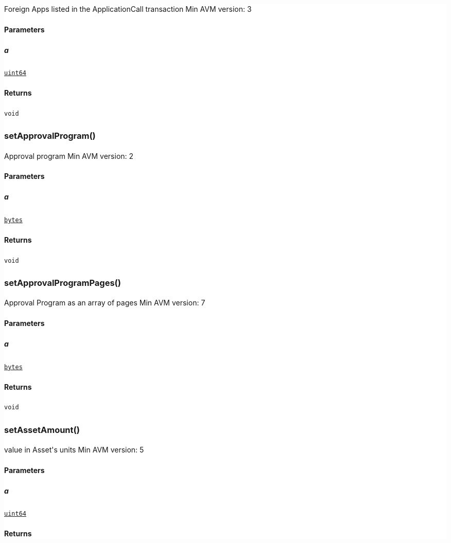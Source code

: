 Foreign Apps listed in the ApplicationCall transaction
Min AVM version: 3

#### Parameters

##### a

[`uint64`](../../../type-aliases/uint64.md)

#### Returns

`void`

### setApprovalProgram()

Approval program
Min AVM version: 2

#### Parameters

##### a

[`bytes`](../../../type-aliases/bytes.md)

#### Returns

`void`

### setApprovalProgramPages()

Approval Program as an array of pages
Min AVM version: 7

#### Parameters

##### a

[`bytes`](../../../type-aliases/bytes.md)

#### Returns

`void`

### setAssetAmount()

value in Asset's units
Min AVM version: 5

#### Parameters

##### a

[`uint64`](../../../type-aliases/uint64.md)

#### Returns
